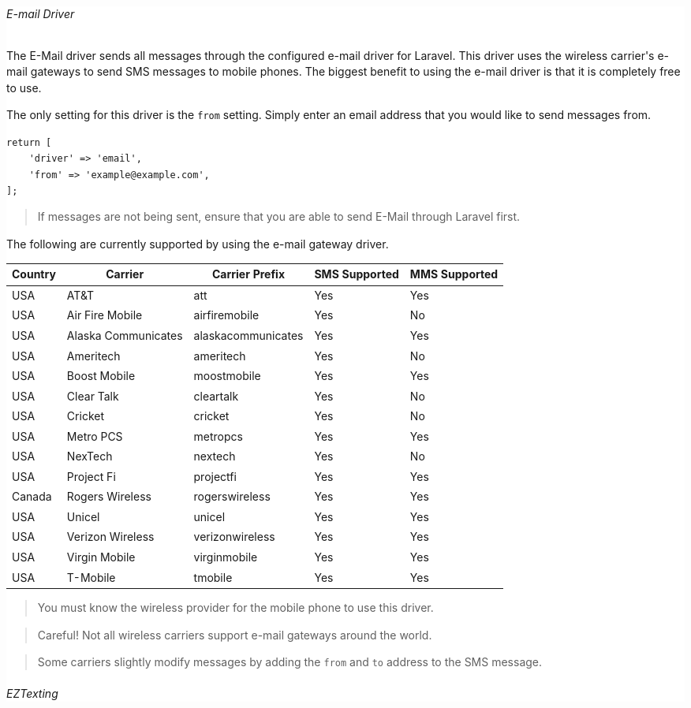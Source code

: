 <a id="docs-e-mail-driver"></a>
###### E-mail Driver

The E-Mail driver sends all messages through the configured e-mail driver for Laravel.  This driver uses the wireless carrier's e-mail gateways to send SMS messages to mobile phones. The biggest benefit to using the e-mail driver is that it is completely free to use.

The only setting for this driver is the `from` setting.  Simply enter an email address that you would like to send messages from.

    return [
        'driver' => 'email',
        'from' => 'example@example.com',
    ];

>If messages are not being sent, ensure that you are able to send E-Mail through Laravel first.

The following are currently supported by using the e-mail gateway driver.

| Country | Carrier | Carrier Prefix | SMS Supported | MMS Supported |
| --- | --- | --- | --- | --- |
| USA | AT&T | att | Yes | Yes |
| USA | Air Fire Mobile | airfiremobile | Yes | No |
| USA | Alaska Communicates | alaskacommunicates | Yes | Yes |
| USA | Ameritech | ameritech | Yes | No |
| USA | Boost Mobile | moostmobile | Yes | Yes |
| USA | Clear Talk | cleartalk | Yes | No |
| USA | Cricket | cricket | Yes | No |
| USA | Metro PCS | metropcs | Yes | Yes |
| USA | NexTech | nextech | Yes | No |
| USA | Project Fi | projectfi | Yes | Yes |
| Canada | Rogers Wireless | rogerswireless | Yes | Yes |
| USA | Unicel | unicel | Yes | Yes |
| USA | Verizon Wireless | verizonwireless | Yes | Yes |
| USA | Virgin Mobile | virginmobile | Yes | Yes |
| USA | T-Mobile | tmobile | Yes | Yes |

>You must know the wireless provider for the mobile phone to use this driver.

>Careful!  Not all wireless carriers support e-mail gateways around the world.

>Some carriers slightly modify messages by adding the `from` and `to` address to the SMS message.

<a id="docs-ez-texting-driver"></a>
###### EZTexting
